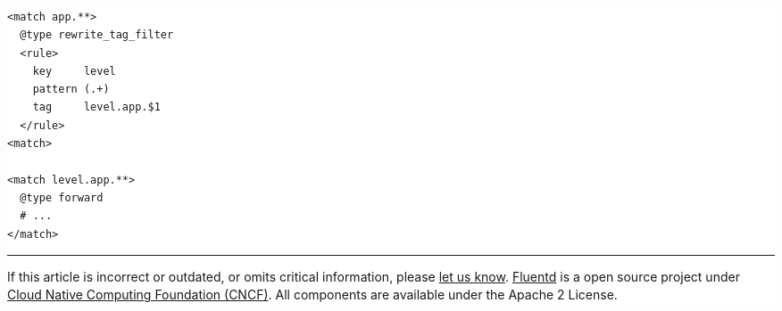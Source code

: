 ``` {.CodeRay}
<match app.**>
  @type rewrite_tag_filter
  <rule>
    key     level
    pattern (.+)
    tag     level.app.$1
  </rule>
<match>

<match level.app.**>
  @type forward
  # ...
</match>
```


------------------------------------------------------------------------

If this article is incorrect or outdated, or omits critical information,
please [let us know](https://github.com/fluent/fluentd-docs/issues?state=open).
[Fluentd](http://www.fluentd.org/) is a open source project under [Cloud
Native Computing Foundation (CNCF)](https://cncf.io/). All components
are available under the Apache 2 License.
